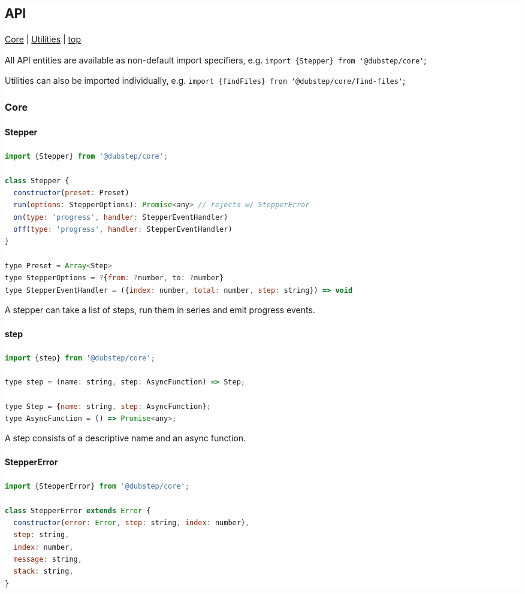 ## API

[Core](#core) | [Utilities](#utilities) | [top](#dubstep)

All API entities are available as non-default import specifiers, e.g. `import {Stepper} from '@dubstep/core'`;

Utilities can also be imported individually, e.g. `import {findFiles} from '@dubstep/core/find-files'`;

### Core

#### Stepper

```js
import {Stepper} from '@dubstep/core';

class Stepper {
  constructor(preset: Preset)
  run(options: StepperOptions): Promise<any> // rejects w/ StepperError
  on(type: 'progress', handler: StepperEventHandler)
  off(type: 'progress', handler: StepperEventHandler)
}

type Preset = Array<Step>
type StepperOptions = ?{from: ?number, to: ?number}
type StepperEventHandler = ({index: number, total: number, step: string}) => void
```

A stepper can take a list of steps, run them in series and emit progress events.

#### step

```js
import {step} from '@dubstep/core';

type step = (name: string, step: AsyncFunction) => Step;

type Step = {name: string, step: AsyncFunction};
type AsyncFunction = () => Promise<any>;
```

A step consists of a descriptive name and an async function.

#### StepperError

```js
import {StepperError} from '@dubstep/core';

class StepperError extends Error {
  constructor(error: Error, step: string, index: number),
  step: string,
  index: number,
  message: string,
  stack: string,
}
```
